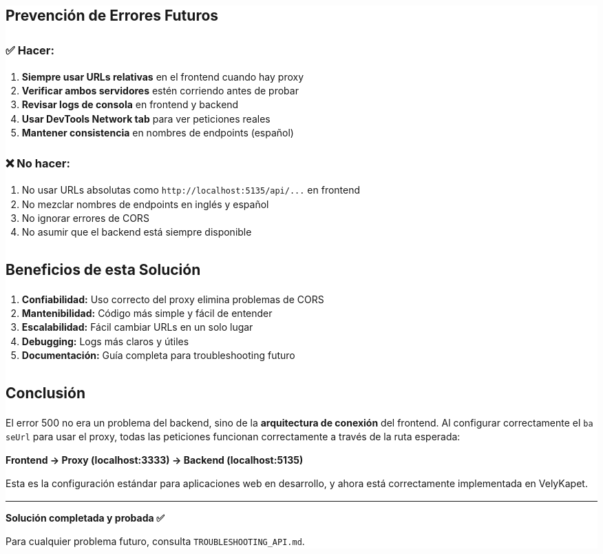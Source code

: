## Prevención de Errores Futuros

### ✅ Hacer:
1. **Siempre usar URLs relativas** en el frontend cuando hay proxy
2. **Verificar ambos servidores** estén corriendo antes de probar
3. **Revisar logs de consola** en frontend y backend
4. **Usar DevTools Network tab** para ver peticiones reales
5. **Mantener consistencia** en nombres de endpoints (español)

### ❌ No hacer:
1. No usar URLs absolutas como `http://localhost:5135/api/...` en frontend
2. No mezclar nombres de endpoints en inglés y español
3. No ignorar errores de CORS
4. No asumir que el backend está siempre disponible

## Beneficios de esta Solución

1. **Confiabilidad:** Uso correcto del proxy elimina problemas de CORS
2. **Mantenibilidad:** Código más simple y fácil de entender
3. **Escalabilidad:** Fácil cambiar URLs en un solo lugar
4. **Debugging:** Logs más claros y útiles
5. **Documentación:** Guía completa para troubleshooting futuro

## Conclusión

El error 500 no era un problema del backend, sino de la **arquitectura de conexión** del frontend. Al configurar correctamente el `baseUrl` para usar el proxy, todas las peticiones funcionan correctamente a través de la ruta esperada:

**Frontend → Proxy (localhost:3333) → Backend (localhost:5135)**

Esta es la configuración estándar para aplicaciones web en desarrollo, y ahora está correctamente implementada en VelyKapet.

---

**Solución completada y probada ✅**

Para cualquier problema futuro, consulta `TROUBLESHOOTING_API.md`.
